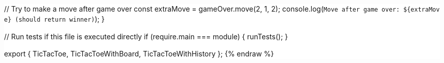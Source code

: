   // Try to make a move after game over
  const extraMove = gameOver.move(2, 1, 2);
  console.log(`Move after game over: ${extraMove} (should return winner)`);
}

// Run tests if this file is executed directly
if (require.main === module) {
  runTests();
}

export { TicTacToe, TicTacToeWithBoard, TicTacToeWithHistory };
{% endraw %}
